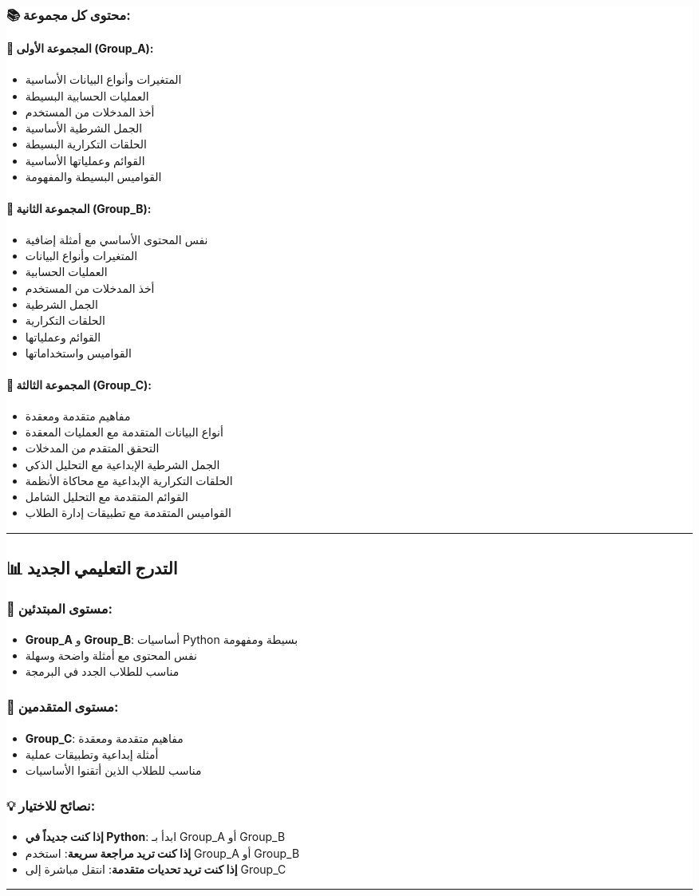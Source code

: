 ### 📚 محتوى كل مجموعة:

#### 🔰 المجموعة الأولى (Group_A):
- المتغيرات وأنواع البيانات الأساسية
- العمليات الحسابية البسيطة
- أخذ المدخلات من المستخدم
- الجمل الشرطية الأساسية
- الحلقات التكرارية البسيطة
- القوائم وعملياتها الأساسية
- القواميس البسيطة والمفهومة

#### 🔰 المجموعة الثانية (Group_B):
- نفس المحتوى الأساسي مع أمثلة إضافية
- المتغيرات وأنواع البيانات
- العمليات الحسابية
- أخذ المدخلات من المستخدم
- الجمل الشرطية
- الحلقات التكرارية
- القوائم وعملياتها
- القواميس واستخداماتها

#### 🚀 المجموعة الثالثة (Group_C):
- مفاهيم متقدمة ومعقدة
- أنواع البيانات المتقدمة مع العمليات المعقدة
- التحقق المتقدم من المدخلات
- الجمل الشرطية الإبداعية مع التحليل الذكي
- الحلقات التكرارية الإبداعية مع محاكاة الأنظمة
- القوائم المتقدمة مع التحليل الشامل
- القواميس المتقدمة مع تطبيقات إدارة الطلاب

---

## 📊 التدرج التعليمي الجديد

### 🎯 **مستوى المبتدئين:**
- **Group_A** و **Group_B**: أساسيات Python بسيطة ومفهومة
- نفس المحتوى مع أمثلة واضحة وسهلة
- مناسب للطلاب الجدد في البرمجة

### 🚀 **مستوى المتقدمين:**
- **Group_C**: مفاهيم متقدمة ومعقدة
- أمثلة إبداعية وتطبيقات عملية
- مناسب للطلاب الذين أتقنوا الأساسيات

### 💡 **نصائح للاختيار:**
- **إذا كنت جديداً في Python**: ابدأ بـ Group_A أو Group_B
- **إذا كنت تريد مراجعة سريعة**: استخدم Group_A أو Group_B
- **إذا كنت تريد تحديات متقدمة**: انتقل مباشرة إلى Group_C

---
